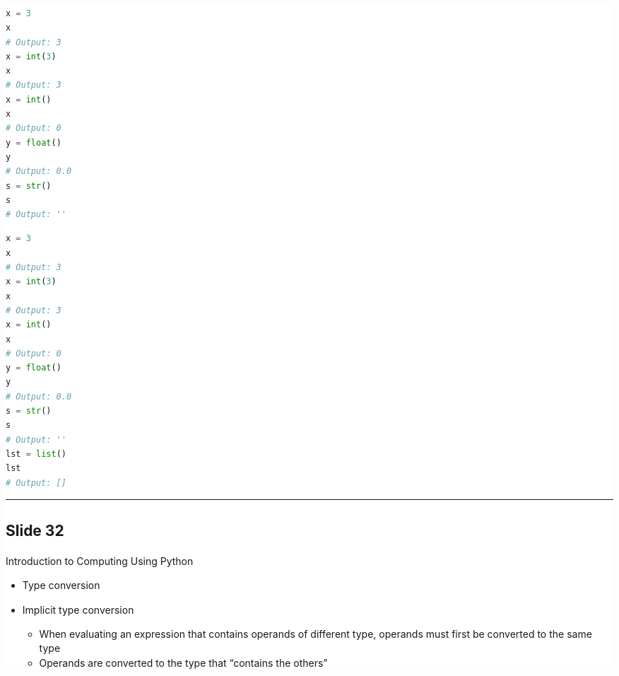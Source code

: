 ```python
x = 3
x
# Output: 3
x = int(3)
x
# Output: 3
x = int()
x
# Output: 0
y = float()
y
# Output: 0.0
s = str()
s
# Output: ''
```

```python
x = 3
x
# Output: 3
x = int(3)
x
# Output: 3
x = int()
x
# Output: 0
y = float()
y
# Output: 0.0
s = str()
s
# Output: ''
lst = list()
lst
# Output: []
```

---

<a id="slide-32"></a>

## Slide 32

Introduction to Computing Using Python

- Type conversion

- Implicit type conversion
  - When evaluating an expression that contains operands of different type, operands must first be converted to the same type
  - Operands are converted to the type that “contains the others”

